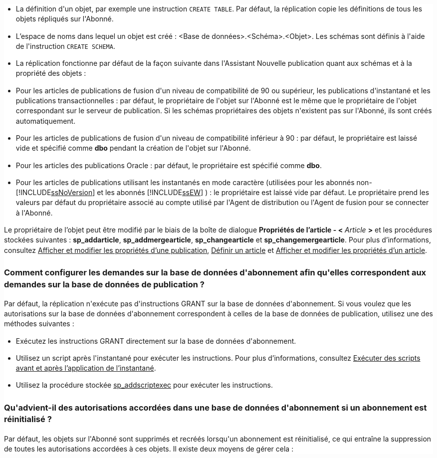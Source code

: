 -   La définition d'un objet, par exemple une instruction `CREATE TABLE`. Par défaut, la réplication copie les définitions de tous les objets répliqués sur l'Abonné.  
  
-   L’espace de noms dans lequel un objet est créé : \<Base de données>.\<Schéma>.\<Objet>. Les schémas sont définis à l'aide de l'instruction `CREATE SCHEMA`.  
  
-   La réplication fonctionne par défaut de la façon suivante dans l'Assistant Nouvelle publication quant aux schémas et à la propriété des objets :  
  
-   Pour les articles de publications de fusion d'un niveau de compatibilité de 90 ou supérieur, les publications d'instantané et les publications transactionnelles : par défaut, le propriétaire de l'objet sur l'Abonné est le même que le propriétaire de l'objet correspondant sur le serveur de publication. Si les schémas propriétaires des objets n'existent pas sur l'Abonné, ils sont créés automatiquement.  
  
-   Pour les articles de publications de fusion d'un niveau de compatibilité inférieur à 90 : par défaut, le propriétaire est laissé vide et spécifié comme **dbo** pendant la création de l'objet sur l'Abonné.  
  
-   Pour les articles des publications Oracle : par défaut, le propriétaire est spécifié comme **dbo**.  
  
-   Pour les articles de publications utilisant les instantanés en mode caractère (utilisées pour les abonnés non-[!INCLUDE[ssNoVersion](../../../includes/ssnoversion-md.md)] et les abonnés [!INCLUDE[ssEW](../../../includes/ssew-md.md)] ) : le propriétaire est laissé vide par défaut. Le propriétaire prend les valeurs par défaut du propriétaire associé au compte utilisé par l'Agent de distribution ou l'Agent de fusion pour se connecter à l'Abonné.  
  
 Le propriétaire de l’objet peut être modifié par le biais de la boîte de dialogue **Propriétés de l’article - \<** _Article_ **>** et les procédures stockées suivantes : **sp_addarticle**, **sp_addmergearticle**, **sp_changearticle** et **sp_changemergearticle**. Pour plus d’informations, consultez [Afficher et modifier les propriétés d’une publication](../../../relational-databases/replication/publish/view-and-modify-publication-properties.md), [Définir un article](../../../relational-databases/replication/publish/define-an-article.md) et [Afficher et modifier les propriétés d’un article](../../../relational-databases/replication/publish/view-and-modify-article-properties.md).  
  
### <a name="how-can-grants-on-the-subscription-database-be-configured-to-match-grants-on-the-publication-database"></a>Comment configurer les demandes sur la base de données d'abonnement afin qu'elles correspondent aux demandes sur la base de données de publication ?  
 Par défaut, la réplication n'exécute pas d'instructions GRANT sur la base de données d'abonnement. Si vous voulez que les autorisations sur la base de données d'abonnement correspondent à celles de la base de données de publication, utilisez une des méthodes suivantes :  
  
-   Exécutez les instructions GRANT directement sur la base de données d'abonnement.  
  
-   Utilisez un script après l'instantané pour exécuter les instructions. Pour plus d’informations, consultez [Exécuter des scripts avant et après l’application de l’instantané](../../../relational-databases/replication/snapshot-options.md#execute-scripts-before-and-after-snapshot-is-applied).  

 
-   Utilisez la procédure stockée [sp_addscriptexec](../../../relational-databases/system-stored-procedures/sp-addscriptexec-transact-sql.md) pour exécuter les instructions.  
  
### <a name="what-happens-to-permissions-granted-in-a-subscription-database-if-a-subscription-is-reinitialized"></a>Qu'advient-il des autorisations accordées dans une base de données d'abonnement si un abonnement est réinitialisé ?  
 Par défaut, les objets sur l'Abonné sont supprimés et recréés lorsqu'un abonnement est réinitialisé, ce qui entraîne la suppression de toutes les autorisations accordées à ces objets. Il existe deux moyens de gérer cela :  
  